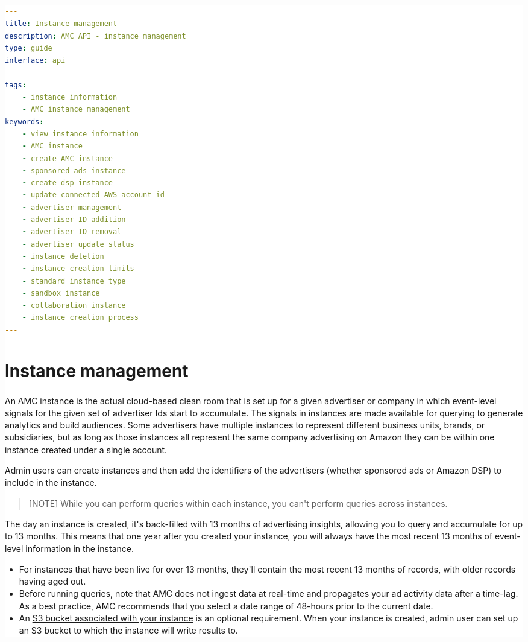 ```yaml
---
title: Instance management
description: AMC API - instance management
type: guide
interface: api

tags:
    - instance information
    - AMC instance management
keywords:
    - view instance information
    - AMC instance
    - create AMC instance
    - sponsored ads instance
    - create dsp instance
    - update connected AWS account id
    - advertiser management
    - advertiser ID addition
    - advertiser ID removal
    - advertiser update status
    - instance deletion
    - instance creation limits
    - standard instance type 
    - sandbox instance
    - collaboration instance
    - instance creation process
---
```

# Instance management

An AMC instance is the actual cloud-based clean room that is set up for a given advertiser or company in which event-level signals for the given set of advertiser Ids start to accumulate. The signals in instances are made available for querying to generate analytics and build audiences. Some advertisers have multiple instances to represent different business units, brands, or subsidiaries, but as long as those instances all represent the same company advertising on Amazon they can be within one instance created under a single account.

Admin users can create instances and then add the identifiers of the advertisers (whether sponsored ads or Amazon DSP) to include in the instance.

> [NOTE] While you can perform queries within each instance, you can't perform queries across instances.

The day an instance is created, it's back-filled with 13 months of advertising insights, allowing you to query and accumulate for up to 13 months. This means that one year after you created your instance, you will always have the most recent 13 months of event-level information in the instance.

- For instances that have been live for over 13 months, they'll contain the most recent 13 months of records, with older records having aged out.
- Before running queries, note that AMC does not ingest data at real-time and propagates your ad activity data after a time-lag. As a best practice, AMC recommends that you select a date range of 48-hours prior to the current date.
- An [S3 bucket associated with your instance](guides/amazon-marketing-cloud/get-started/get-started#set-up-s3-buckets-optional) is an optional requirement. When your instance is created, admin user can set up an S3 bucket to which the instance will write results to.
